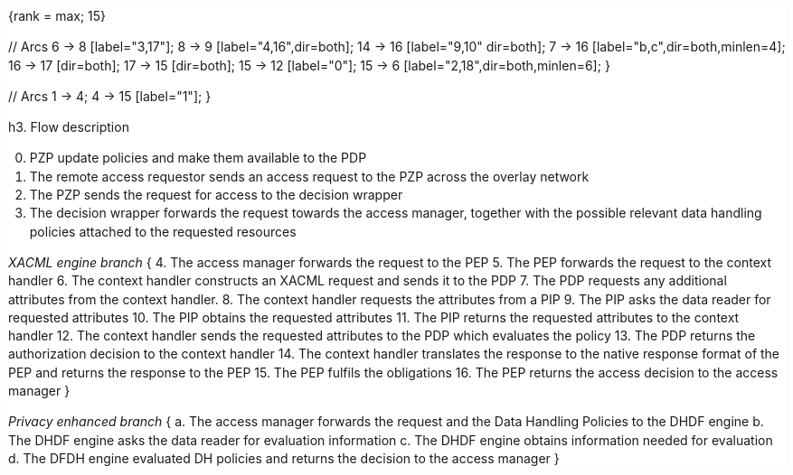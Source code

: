  {rank = max; 15}

 // Arcs
 6 -> 8 [label="3,17"];
 8 -> 9 [label="4,16",dir=both];
 14 -> 16 [label="9,10" dir=both];
 7 -> 16 [label="b,c",dir=both,minlen=4];
 16 -> 17 [dir=both];
 17 -> 15 [dir=both];
 15 -> 12 [label="0"];
 15 -> 6 [label="2,18",dir=both,minlen=6];
 }

 // Arcs
 1 -> 4;
 4 -> 15 [label="1"];
}
</div>



h3. Flow description

0. PZP update policies and make them available to the PDP
1. The remote access requestor sends an access request to the PZP across the overlay network
2. The PZP sends the request for access to the decision wrapper
3. The decision wrapper forwards the request towards the access manager, together with the possible relevant
data handling policies attached to the requested resources

_XACML engine branch_
{
 4. The access manager forwards the request to the PEP
 5. The PEP forwards the request to the context handler
 6. The context handler constructs an XACML request and sends it to the PDP
 7. The PDP requests any additional attributes from the context handler.
 8. The context handler requests the attributes from a PIP
 9. The PIP asks the data reader for requested attributes
 10. The PIP obtains the requested attributes
 11. The PIP returns the requested attributes to the context handler
 12. The context handler sends the requested attributes to the PDP which evaluates the policy
 13. The PDP returns the authorization decision to the context handler
 14. The context handler translates the response to the native response format of the PEP and returns
 the response to the PEP
 15. The PEP fulfils the obligations
 16. The PEP returns the access decision to the access manager
}

_Privacy enhanced branch_
{
 a. The access manager forwards the request and the Data Handling Policies to the DHDF engine
 b. The DHDF engine asks the data reader for evaluation information
 c. The DHDF engine obtains information needed for evaluation
 d. The DFDH engine evaluated DH policies and returns the decision to the access manager
}
